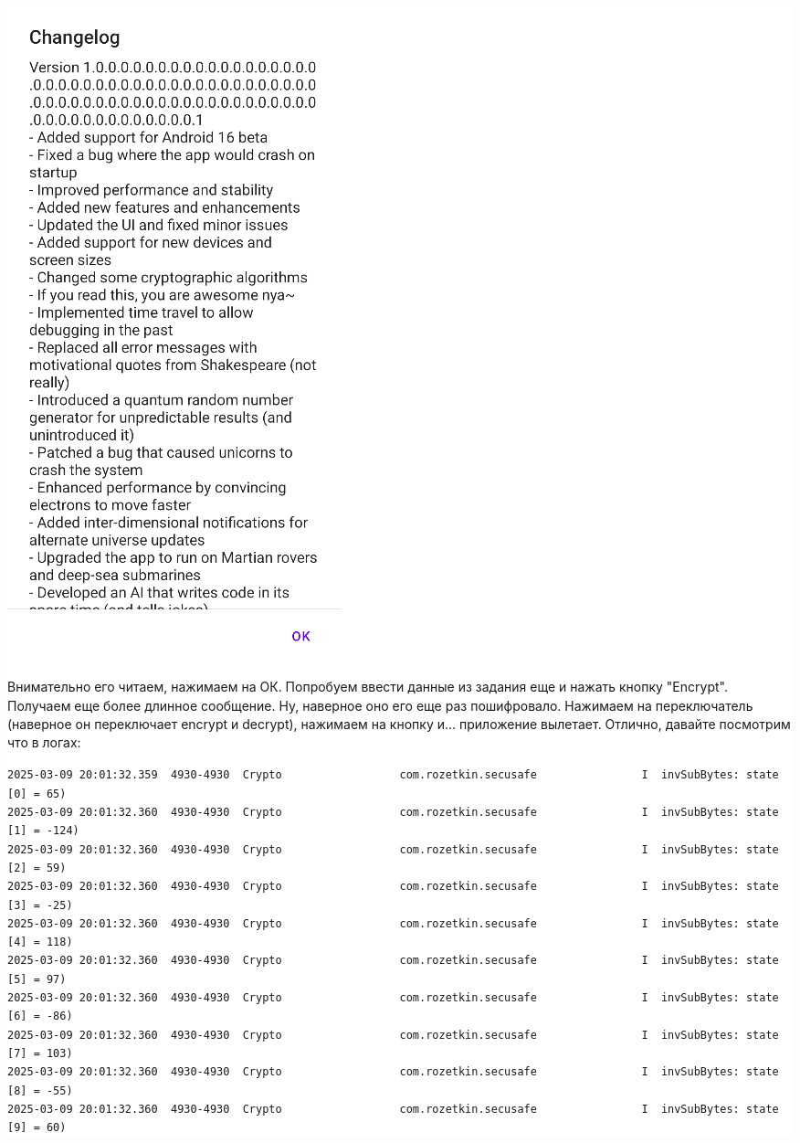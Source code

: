 ![changelog](writeup/2-changelog.png)

Внимательно его читаем, нажимаем на ОК. Попробуем ввести данные из задания еще и нажать кнопку "Encrypt". Получаем еще более длинное сообщение. Ну, наверное оно его еще раз пошифровало. Нажимаем на переключатель (наверное он переключает encrypt и decrypt), нажимаем на кнопку и... приложение вылетает.
Отлично, давайте посмотрим что в логах:
```
2025-03-09 20:01:32.359  4930-4930  Crypto                  com.rozetkin.secusafe                I  invSubBytes: state[0] = 65)
2025-03-09 20:01:32.360  4930-4930  Crypto                  com.rozetkin.secusafe                I  invSubBytes: state[1] = -124)
2025-03-09 20:01:32.360  4930-4930  Crypto                  com.rozetkin.secusafe                I  invSubBytes: state[2] = 59)
2025-03-09 20:01:32.360  4930-4930  Crypto                  com.rozetkin.secusafe                I  invSubBytes: state[3] = -25)
2025-03-09 20:01:32.360  4930-4930  Crypto                  com.rozetkin.secusafe                I  invSubBytes: state[4] = 118)
2025-03-09 20:01:32.360  4930-4930  Crypto                  com.rozetkin.secusafe                I  invSubBytes: state[5] = 97)
2025-03-09 20:01:32.360  4930-4930  Crypto                  com.rozetkin.secusafe                I  invSubBytes: state[6] = -86)
2025-03-09 20:01:32.360  4930-4930  Crypto                  com.rozetkin.secusafe                I  invSubBytes: state[7] = 103)
2025-03-09 20:01:32.360  4930-4930  Crypto                  com.rozetkin.secusafe                I  invSubBytes: state[8] = -55)
2025-03-09 20:01:32.360  4930-4930  Crypto                  com.rozetkin.secusafe                I  invSubBytes: state[9] = 60)
```